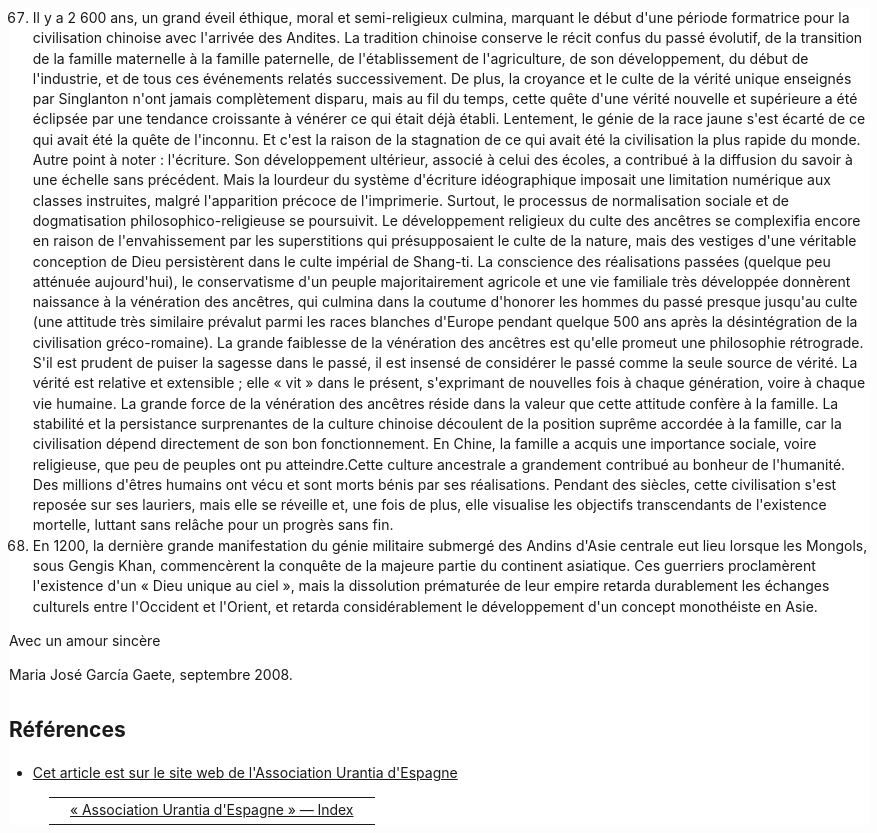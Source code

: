 67. Il y a 2 600 ans, un grand éveil éthique, moral et semi-religieux culmina, marquant le début d'une période formatrice pour la civilisation chinoise avec l'arrivée des Andites. La tradition chinoise conserve le récit confus du passé évolutif, de la transition de la famille maternelle à la famille paternelle, de l'établissement de l'agriculture, de son développement, du début de l'industrie, et de tous ces événements relatés successivement. De plus, la croyance et le culte de la vérité unique enseignés par Singlanton n'ont jamais complètement disparu, mais au fil du temps, cette quête d'une vérité nouvelle et supérieure a été éclipsée par une tendance croissante à vénérer ce qui était déjà établi. Lentement, le génie de la race jaune s'est écarté de ce qui avait été la quête de l'inconnu. Et c'est la raison de la stagnation de ce qui avait été la civilisation la plus rapide du monde. Autre point à noter : l'écriture. Son développement ultérieur, associé à celui des écoles, a contribué à la diffusion du savoir à une échelle sans précédent. Mais la lourdeur du système d'écriture idéographique imposait une limitation numérique aux classes instruites, malgré l'apparition précoce de l'imprimerie. Surtout, le processus de normalisation sociale et de dogmatisation philosophico-religieuse se poursuivit. Le développement religieux du culte des ancêtres se complexifia encore en raison de l'envahissement par les superstitions qui présupposaient le culte de la nature, mais des vestiges d'une véritable conception de Dieu persistèrent dans le culte impérial de Shang-ti. La conscience des réalisations passées (quelque peu atténuée aujourd'hui), le conservatisme d'un peuple majoritairement agricole et une vie familiale très développée donnèrent naissance à la vénération des ancêtres, qui culmina dans la coutume d'honorer les hommes du passé presque jusqu'au culte (une attitude très similaire prévalut parmi les races blanches d'Europe pendant quelque 500 ans après la désintégration de la civilisation gréco-romaine). La grande faiblesse de la vénération des ancêtres est qu'elle promeut une philosophie rétrograde. S'il est prudent de puiser la sagesse dans le passé, il est insensé de considérer le passé comme la seule source de vérité. La vérité est relative et extensible ; elle « vit » dans le présent, s'exprimant de nouvelles fois à chaque génération, voire à chaque vie humaine. La grande force de la vénération des ancêtres réside dans la valeur que cette attitude confère à la famille. La stabilité et la persistance surprenantes de la culture chinoise découlent de la position suprême accordée à la famille, car la civilisation dépend directement de son bon fonctionnement. En Chine, la famille a acquis une importance sociale, voire religieuse, que peu de peuples ont pu atteindre.Cette culture ancestrale a grandement contribué au bonheur de l'humanité. Des millions d'êtres humains ont vécu et sont morts bénis par ses réalisations. Pendant des siècles, cette civilisation s'est reposée sur ses lauriers, mais elle se réveille et, une fois de plus, elle visualise les objectifs transcendants de l'existence mortelle, luttant sans relâche pour un progrès sans fin.
68. En 1200, la dernière grande manifestation du génie militaire submergé des Andins d'Asie centrale eut lieu lorsque les Mongols, sous Gengis Khan, commencèrent la conquête de la majeure partie du continent asiatique. Ces guerriers proclamèrent l'existence d'un « Dieu unique au ciel », mais la dissolution prématurée de leur empire retarda durablement les échanges culturels entre l'Occident et l'Orient, et retarda considérablement le développement d'un concept monothéiste en Asie.

Avec un amour sincère

Maria José García Gaete, septembre 2008.



## Références 

- [Cet article est sur le site web de l'Association Urantia d'Espagne](http://aue.urantia-association.org/wp-content/uploads/sites/6/2018/03/MIGRACIONES-URANTIANAS.pdf)


<figure class="table chapter-navigator">
  <table>
    <tbody>
      <tr>
        <td>
        </td>
        <td>
        <a href="/fr/index/articles_spain">
          <span class="mdi mdi-book-open-variant"></span><span class="pl-2">« Association Urantia d'Espagne » — Index</span> 
        </a>
        </td>
        <td>
        </td>
      </tr>
    </tbody>